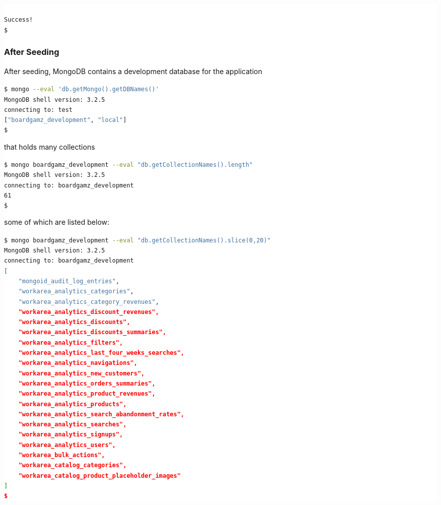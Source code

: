 ```bash

Success!
$
```

### After Seeding

After seeding, MongoDB contains a development database for the application

```bash
$ mongo --eval 'db.getMongo().getDBNames()'
MongoDB shell version: 3.2.5
connecting to: test
["boardgamz_development", "local"]
$
```

that holds many collections

```bash
$ mongo boardgamz_development --eval "db.getCollectionNames().length"
MongoDB shell version: 3.2.5
connecting to: boardgamz_development
61
$
```

some of which are listed below:

```bash
$ mongo boardgamz_development --eval "db.getCollectionNames().slice(0,20)"
MongoDB shell version: 3.2.5
connecting to: boardgamz_development
[
	"mongoid_audit_log_entries",
	"workarea_analytics_categories",
	"workarea_analytics_category_revenues",
	"workarea_analytics_discount_revenues",
	"workarea_analytics_discounts",
	"workarea_analytics_discounts_summaries",
	"workarea_analytics_filters",
	"workarea_analytics_last_four_weeks_searches",
	"workarea_analytics_navigations",
	"workarea_analytics_new_customers",
	"workarea_analytics_orders_summaries",
	"workarea_analytics_product_revenues",
	"workarea_analytics_products",
	"workarea_analytics_search_abandonment_rates",
	"workarea_analytics_searches",
	"workarea_analytics_signups",
	"workarea_analytics_users",
	"workarea_bulk_actions",
	"workarea_catalog_categories",
	"workarea_catalog_product_placeholder_images"
]
$
```
